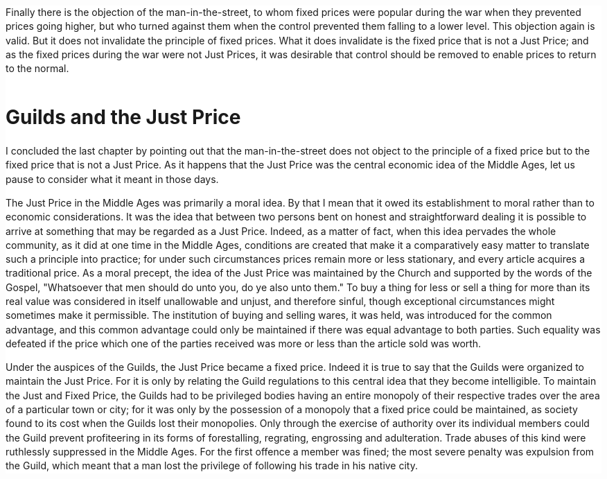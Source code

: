 Finally there is the objection of the man-in-the-street, to
whom fixed prices were popular during the war when they
prevented prices going higher, but who turned against them
when the control prevented them falling to a lower level.
This objection again is valid. But it does not invalidate
the principle of fixed prices. What it does invalidate is
the fixed price that is not a Just Price; and as the fixed
prices during the war were not Just Prices, it was desirable
that control should be removed to enable prices to return to
the normal.

# Guilds and the Just Price

I concluded the last chapter by pointing out that the
man-in-the-street does not object to the principle of a
fixed price but to the fixed price that is not a Just Price.
As it happens that the Just Price was the central economic
idea of the Middle Ages, let us pause to consider what it
meant in those days.

The Just Price in the Middle Ages was primarily a moral
idea. By that I mean that it owed its establishment to moral
rather than to economic considerations. It was the idea that
between two persons bent on honest and straightforward
dealing it is possible to arrive at something that may be
regarded as a Just Price. Indeed, as a matter of fact, when
this idea pervades the whole community, as it did at one
time in the Middle Ages, conditions are created that make it
a comparatively easy matter to translate such a principle
into practice; for under such circumstances prices remain
more or less stationary, and every article acquires a
traditional price. As a moral precept, the idea of the Just
Price was maintained by the Church and supported by the
words of the Gospel, "Whatsoever that men should do unto
you, do ye also unto them." To buy a thing for less or sell
a thing for more than its real value was considered in
itself unallowable and unjust, and therefore sinful, though
exceptional circumstances might sometimes make it
permissible. The institution of buying and selling wares, it
was held, was introduced for the common advantage, and this
common advantage could only be maintained if there was equal
advantage to both parties. Such equality was defeated if the
price which one of the parties received was more or less
than the article sold was worth.

Under the auspices of the Guilds, the Just Price became a
fixed price. Indeed it is true to say that the Guilds were
organized to maintain the Just Price. For it is only by
relating the Guild regulations to this central idea that
they become intelligible. To maintain the Just and Fixed
Price, the Guilds had to be privileged bodies having an
entire monopoly of their respective trades over the area of
a particular town or city; for it was only by the possession
of a monopoly that a fixed price could be maintained, as
society found to its cost when the Guilds lost their
monopolies. Only through the exercise of authority over its
individual members could the Guild prevent profiteering in
its forms of forestalling, regrating, engrossing and
adulteration. Trade abuses of this kind were ruthlessly
suppressed in the Middle Ages. For the first offence a
member was fined; the most severe penalty was expulsion from
the Guild, which meant that a man lost the privilege of
following his trade in his native city.
